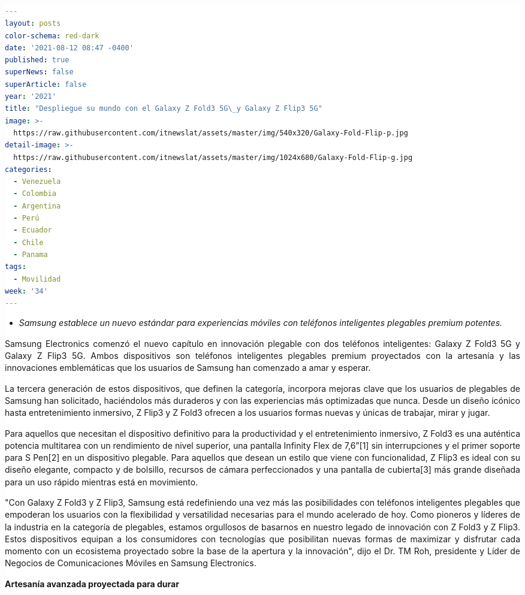 ```yaml
---
layout: posts
color-schema: red-dark
date: '2021-08-12 08:47 -0400'
published: true
superNews: false
superArticle: false
year: '2021'
title: "Despliegue su mundo con el Galaxy Z Fold3 5G\_y Galaxy Z Flip3 5G"
image: >-
  https://raw.githubusercontent.com/itnewslat/assets/master/img/540x320/Galaxy-Fold-Flip-p.jpg
detail-image: >-
  https://raw.githubusercontent.com/itnewslat/assets/master/img/1024x680/Galaxy-Fold-Flip-g.jpg
categories:
  - Venezuela
  - Colombia
  - Argentina
  - Perú
  - Ecuador
  - Chile
  - Panama
tags:
  - Movilidad
week: '34'
---
```

<ul style="list-style-type: disc; text-align: justify;">
	<li><em>Samsung establece un nuevo estándar para experiencias móviles con teléfonos inteligentes plegables premium potentes.</em></li>
</ul>
<p style="text-align: justify;">Samsung Electronics comenzó el nuevo capítulo en innovación plegable con dos teléfonos inteligentes: Galaxy Z Fold3 5G y Galaxy Z Flip3 5G. Ambos dispositivos son teléfonos inteligentes plegables premium proyectados con la artesanía y las innovaciones emblemáticas que los usuarios de Samsung han comenzado a amar y esperar.</p>
<p style="text-align: justify;">La tercera generación de estos dispositivos, que definen la categoría, incorpora mejoras clave que los usuarios de plegables de Samsung han solicitado, haciéndolos más duraderos y con las experiencias más optimizadas que nunca. Desde un diseño icónico hasta entretenimiento inmersivo, Z Flip3 y Z Fold3 ofrecen a los usuarios formas nuevas y únicas de trabajar, mirar y jugar.</p>
<p style="text-align: justify;">Para aquellos que necesitan el dispositivo definitivo para la productividad y el entretenimiento inmersivo, Z Fold3 es una auténtica potencia multitarea con un rendimiento de nivel superior, una pantalla Infinity Flex de 7,6”[1] sin interrupciones y el primer soporte para S Pen[2] en un dispositivo plegable. Para aquellos que desean un estilo que viene con funcionalidad, Z Flip3 es ideal con su diseño elegante, compacto y de bolsillo, recursos de cámara perfeccionados y una pantalla de cubierta[3] más grande diseñada para un uso rápido mientras está en movimiento.</p>
<p style="text-align: justify;">"Con Galaxy Z Fold3 y Z Flip3, Samsung está redefiniendo una vez más las posibilidades con teléfonos inteligentes plegables que empoderan los usuarios con la flexibilidad y versatilidad necesarias para el mundo acelerado de hoy. Como pioneros y líderes de la industria en la categoría de plegables, estamos orgullosos de basarnos en nuestro legado de innovación con Z Fold3 y Z Flip3. Estos dispositivos equipan a los consumidores con tecnologías que posibilitan nuevas formas de maximizar y disfrutar cada momento con un ecosistema proyectado sobre la base de la apertura y la innovación", dijo el Dr. TM Roh, presidente y Líder de Negocios de Comunicaciones Móviles en Samsung Electronics.</p>
<p style="text-align: justify;"><strong>Artesanía avanzada proyectada para durar</strong></p>